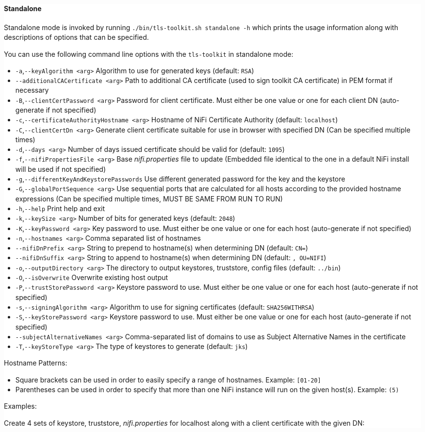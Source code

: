#### Standalone

Standalone mode is invoked by running `./bin/tls-toolkit.sh standalone -h` which prints the usage information along with descriptions of options that can be specified.

You can use the following command line options with the `tls-toolkit` in standalone mode:

- `-a`,`--keyAlgorithm <arg>` Algorithm to use for generated keys (default: `RSA`)
- `--additionalCACertificate <arg>` Path to additional CA certificate (used to sign toolkit CA certificate) in PEM format if necessary
- `-B`,`--clientCertPassword <arg>` Password for client certificate. Must either be one value or one for each client DN (auto-generate if not specified)
- `-c`,`--certificateAuthorityHostname <arg>` Hostname of NiFi Certificate Authority (default: `localhost`)
- `-C`,`--clientCertDn <arg>` Generate client certificate suitable for use in browser with specified DN (Can be specified multiple times)
- `-d`,`--days <arg>` Number of days issued certificate should be valid for (default: `1095`)
- `-f`,`--nifiPropertiesFile <arg>` Base *nifi.properties* file to update (Embedded file identical to the one in a default NiFi install will be used if not specified)
- `-g`,`--differentKeyAndKeystorePasswords` Use different generated password for the key and the keystore
- `-G`,`--globalPortSequence <arg>` Use sequential ports that are calculated for all hosts according to the provided hostname expressions (Can be specified multiple times, MUST BE SAME FROM RUN TO RUN)
- `-h`,`--help` Print help and exit
- `-k`,`--keySize <arg>` Number of bits for generated keys (default: `2048`)
- `-K`,`--keyPassword <arg>` Key password to use. Must either be one value or one for each host (auto-generate if not specified)
- `-n`,`--hostnames <arg>` Comma separated list of hostnames
- `--nifiDnPrefix <arg>` String to prepend to hostname(s) when determining DN (default: `CN=`)
- `--nifiDnSuffix <arg>` String to append to hostname(s) when determining DN (default: `, OU=NIFI`)
- `-o`,`--outputDirectory <arg>` The directory to output keystores, truststore, config files (default: `../bin`)
- `-O`,`--isOverwrite` Overwrite existing host output
- `-P`,`--trustStorePassword <arg>` Keystore password to use. Must either be one value or one for each host (auto-generate if not specified)
- `-s`,`--signingAlgorithm <arg>` Algorithm to use for signing certificates (default: `SHA256WITHRSA`)
- `-S`,`--keyStorePassword <arg>` Keystore password to use. Must either be one value or one for each host (auto-generate if not specified)
- `--subjectAlternativeNames <arg>` Comma-separated list of domains to use as Subject Alternative Names in the certificate
- `-T`,`--keyStoreType <arg>` The type of keystores to generate (default: `jks`)

Hostname Patterns:

- Square brackets can be used in order to easily specify a range of hostnames. Example: `[01-20]`
- Parentheses can be used in order to specify that more than one NiFi instance will run on the given host(s). Example: `(5)`

Examples:

Create 4 sets of keystore, truststore, *nifi.properties* for localhost along with a client certificate with the given DN:
